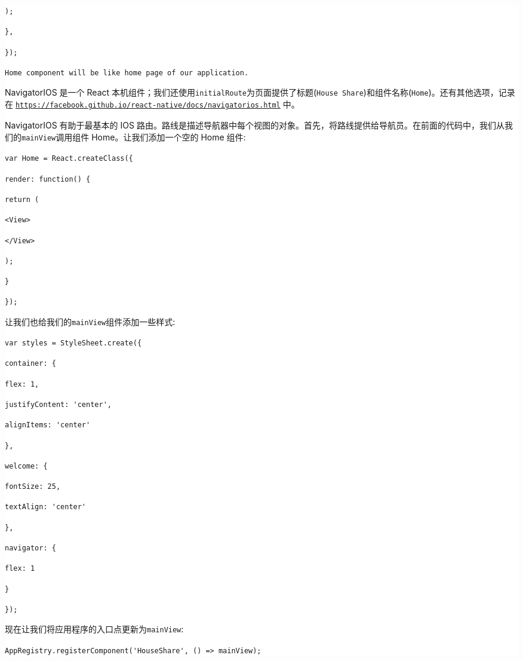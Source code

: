 `);`

`},`

`});`

`Home component will be like home page of our application.`

NavigatorIOS 是一个 React 本机组件；我们还使用`initialRoute`为页面提供了标题(`House Share`)和组件名称(`Home`)。还有其他选项，记录在 [`https://facebook.github.io/react-native/docs/navigatorios.html`](https://facebook.github.io/react-native/docs/navigatorios.html) 中。

NavigatorIOS 有助于最基本的 IOS 路由。路线是描述导航器中每个视图的对象。首先，将路线提供给导航员。在前面的代码中，我们从我们的`mainView`调用组件 Home。让我们添加一个空的 Home 组件:

`var Home = React.createClass({`

`render: function() {`

`return (`

`<View>`

`</View>`

`);`

`}`

`});`

让我们也给我们的`mainView`组件添加一些样式:

`var styles = StyleSheet.create({`

`container: {`

`flex: 1,`

`justifyContent: 'center',`

`alignItems: 'center'`

`},`

`welcome: {`

`fontSize: 25,`

`textAlign: 'center'`

`},`

`navigator: {`

`flex: 1`

`}`

`});`

现在让我们将应用程序的入口点更新为`mainView`:

`AppRegistry.registerComponent('HouseShare', () => mainView);`

